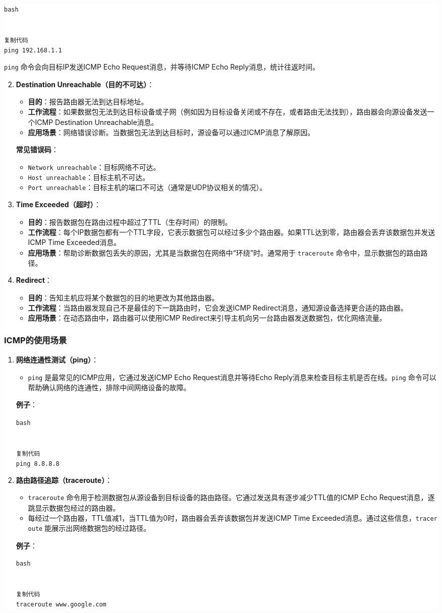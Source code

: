    ```
   bash
   
   
   复制代码
   ping 192.168.1.1
   ```

   `ping` 命令会向目标IP发送ICMP Echo Request消息，并等待ICMP Echo Reply消息，统计往返时间。

2. **Destination Unreachable（目的不可达）**：

   - **目的**：报告路由器无法到达目标地址。
   - **工作流程**：如果数据包无法到达目标设备或子网（例如因为目标设备关闭或不存在，或者路由无法找到），路由器会向源设备发送一个ICMP Destination Unreachable消息。
   - **应用场景**：网络错误诊断。当数据包无法到达目标时，源设备可以通过ICMP消息了解原因。

   **常见错误码**：

   - `Network unreachable`：目标网络不可达。
   - `Host unreachable`：目标主机不可达。
   - `Port unreachable`：目标主机的端口不可达（通常是UDP协议相关的情况）。

3. **Time Exceeded（超时）**：

   - **目的**：报告数据包在路由过程中超过了TTL（生存时间）的限制。
   - **工作流程**：每个IP数据包都有一个TTL字段，它表示数据包可以经过多少个路由器。如果TTL达到零，路由器会丢弃该数据包并发送ICMP Time Exceeded消息。
   - **应用场景**：帮助诊断数据包丢失的原因，尤其是当数据包在网络中“环绕”时。通常用于 `traceroute` 命令中，显示数据包的路由路径。

4. **Redirect**：

   - **目的**：告知主机应将某个数据包的目的地更改为其他路由器。
   - **工作流程**：当路由器发现自己不是最佳的下一跳路由时，它会发送ICMP Redirect消息，通知源设备选择更合适的路由器。
   - **应用场景**：在动态路由中，路由器可以使用ICMP Redirect来引导主机向另一台路由器发送数据包，优化网络流量。

### ICMP的使用场景

1. **网络连通性测试（ping）**：

   - `ping` 是最常见的ICMP应用，它通过发送ICMP Echo Request消息并等待Echo Reply消息来检查目标主机是否在线。`ping` 命令可以帮助确认网络的连通性，排除中间网络设备的故障。

   **例子**：

   ```
   bash
   
   
   复制代码
   ping 8.8.8.8
   ```

2. **路由路径追踪（traceroute）**：

   - `traceroute` 命令用于检测数据包从源设备到目标设备的路由路径。它通过发送具有逐步减少TTL值的ICMP Echo Request消息，逐跳显示数据包经过的路由器。
   - 每经过一个路由器，TTL值减1，当TTL值为0时，路由器会丢弃该数据包并发送ICMP Time Exceeded消息。通过这些信息，`traceroute` 能展示出网络数据包的经过路径。

   **例子**：

   ```
   bash
   
   
   复制代码
   traceroute www.google.com
   ```
